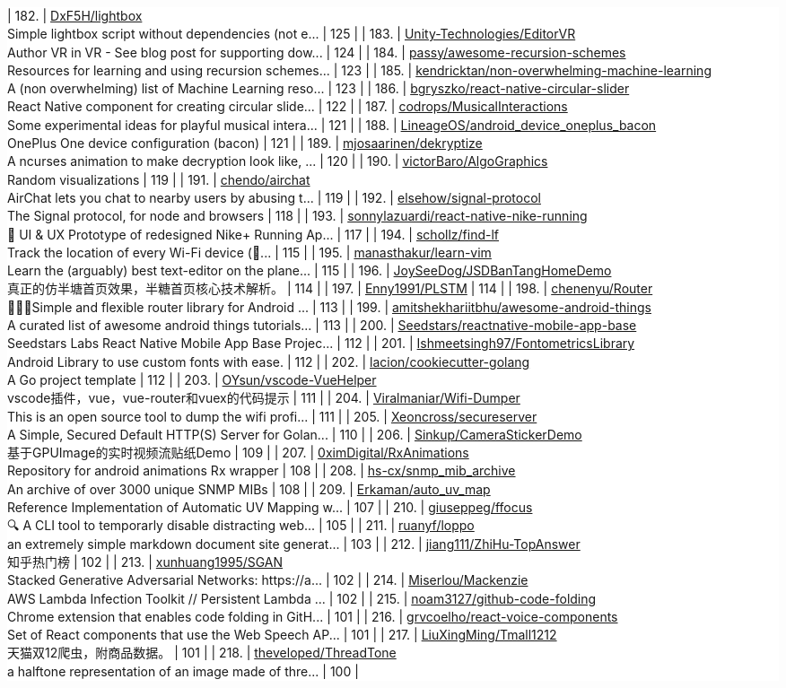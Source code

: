 | 182. | [DxF5H/lightbox](https://github.com/DxF5H/lightbox) <br/>Simple lightbox script without dependencies (not e... | 125 |
| 183. | [Unity-Technologies/EditorVR](https://github.com/Unity-Technologies/EditorVR) <br/>Author VR in VR - See blog post for supporting dow... | 124 |
| 184. | [passy/awesome-recursion-schemes](https://github.com/passy/awesome-recursion-schemes) <br/>Resources for learning and using recursion schemes... | 123 |
| 185. | [kendricktan/non-overwhelming-machine-learning](https://github.com/kendricktan/non-overwhelming-machine-learning) <br/>A (non overwhelming) list of Machine Learning reso... | 123 |
| 186. | [bgryszko/react-native-circular-slider](https://github.com/bgryszko/react-native-circular-slider) <br/>React Native component for creating circular slide... | 122 |
| 187. | [codrops/MusicalInteractions](https://github.com/codrops/MusicalInteractions) <br/>Some experimental ideas for playful musical intera... | 121 |
| 188. | [LineageOS/android_device_oneplus_bacon](https://github.com/LineageOS/android_device_oneplus_bacon) <br/>OnePlus One device configuration (bacon) | 121 |
| 189. | [mjosaarinen/dekryptize](https://github.com/mjosaarinen/dekryptize) <br/>A ncurses animation to make decryption look like, ... | 120 |
| 190. | [victorBaro/AlgoGraphics](https://github.com/victorBaro/AlgoGraphics) <br/>Random visualizations | 119 |
| 191. | [chendo/airchat](https://github.com/chendo/airchat) <br/>AirChat lets you chat to nearby users by abusing t... | 119 |
| 192. | [elsehow/signal-protocol](https://github.com/elsehow/signal-protocol) <br/>The Signal protocol, for node and browsers | 118 |
| 193. | [sonnylazuardi/react-native-nike-running](https://github.com/sonnylazuardi/react-native-nike-running) <br/>🏃 UI & UX Prototype of redesigned Nike+ Running Ap... | 117 |
| 194. | [schollz/find-lf](https://github.com/schollz/find-lf) <br/>Track the location of every Wi-Fi device (:iphone:... | 115 |
| 195. | [manasthakur/learn-vim](https://github.com/manasthakur/learn-vim) <br/>Learn the (arguably) best text-editor on the plane... | 115 |
| 196. | [JoySeeDog/JSDBanTangHomeDemo](https://github.com/JoySeeDog/JSDBanTangHomeDemo) <br/>真正的仿半塘首页效果，半糖首页核心技术解析。 | 114 |
| 197. | [Enny1991/PLSTM](https://github.com/Enny1991/PLSTM)  | 114 |
| 198. | [chenenyu/Router](https://github.com/chenenyu/Router) <br/>🚀🚀🚀Simple and flexible router library for Android ... | 113 |
| 199. | [amitshekhariitbhu/awesome-android-things](https://github.com/amitshekhariitbhu/awesome-android-things) <br/>A curated list of awesome android things tutorials... | 113 |
| 200. | [Seedstars/reactnative-mobile-app-base](https://github.com/Seedstars/reactnative-mobile-app-base) <br/>Seedstars Labs React Native Mobile App Base Projec... | 112 |
| 201. | [Ishmeetsingh97/FontometricsLibrary](https://github.com/Ishmeetsingh97/FontometricsLibrary) <br/>Android Library to use custom fonts with ease. | 112 |
| 202. | [lacion/cookiecutter-golang](https://github.com/lacion/cookiecutter-golang) <br/>A Go project template | 112 |
| 203. | [OYsun/vscode-VueHelper](https://github.com/OYsun/vscode-VueHelper) <br/>vscode插件，vue，vue-router和vuex的代码提示 | 111 |
| 204. | [Viralmaniar/Wifi-Dumper](https://github.com/Viralmaniar/Wifi-Dumper) <br/>This is an open source tool to dump the wifi profi... | 111 |
| 205. | [Xeoncross/secureserver](https://github.com/Xeoncross/secureserver) <br/>A Simple, Secured Default HTTP(S) Server for Golan... | 110 |
| 206. | [Sinkup/CameraStickerDemo](https://github.com/Sinkup/CameraStickerDemo) <br/>基于GPUImage的实时视频流贴纸Demo | 109 |
| 207. | [0ximDigital/RxAnimations](https://github.com/0ximDigital/RxAnimations) <br/>Repository for android animations Rx wrapper | 108 |
| 208. | [hs-cx/snmp_mib_archive](https://github.com/hs-cx/snmp_mib_archive) <br/>An archive of over 3000 unique SNMP MIBs | 108 |
| 209. | [Erkaman/auto_uv_map](https://github.com/Erkaman/auto_uv_map) <br/>Reference Implementation of Automatic UV Mapping w... | 107 |
| 210. | [giuseppeg/ffocus](https://github.com/giuseppeg/ffocus) <br/>🔍 A CLI tool to temporarly disable distracting web... | 105 |
| 211. | [ruanyf/loppo](https://github.com/ruanyf/loppo) <br/>an extremely simple markdown document site generat... | 103 |
| 212. | [jiang111/ZhiHu-TopAnswer](https://github.com/jiang111/ZhiHu-TopAnswer) <br/>知乎热门榜 | 102 |
| 213. | [xunhuang1995/SGAN](https://github.com/xunhuang1995/SGAN) <br/>Stacked Generative Adversarial Networks: https://a... | 102 |
| 214. | [Miserlou/Mackenzie](https://github.com/Miserlou/Mackenzie) <br/>AWS Lambda Infection Toolkit // Persistent Lambda ... | 102 |
| 215. | [noam3127/github-code-folding](https://github.com/noam3127/github-code-folding) <br/>Chrome extension that enables code folding in GitH... | 101 |
| 216. | [grvcoelho/react-voice-components](https://github.com/grvcoelho/react-voice-components) <br/>Set of React components that use the Web Speech AP... | 101 |
| 217. | [LiuXingMing/Tmall1212](https://github.com/LiuXingMing/Tmall1212) <br/>天猫双12爬虫，附商品数据。 | 101 |
| 218. | [theveloped/ThreadTone](https://github.com/theveloped/ThreadTone) <br/>a halftone representation of an image made of thre... | 100 |
